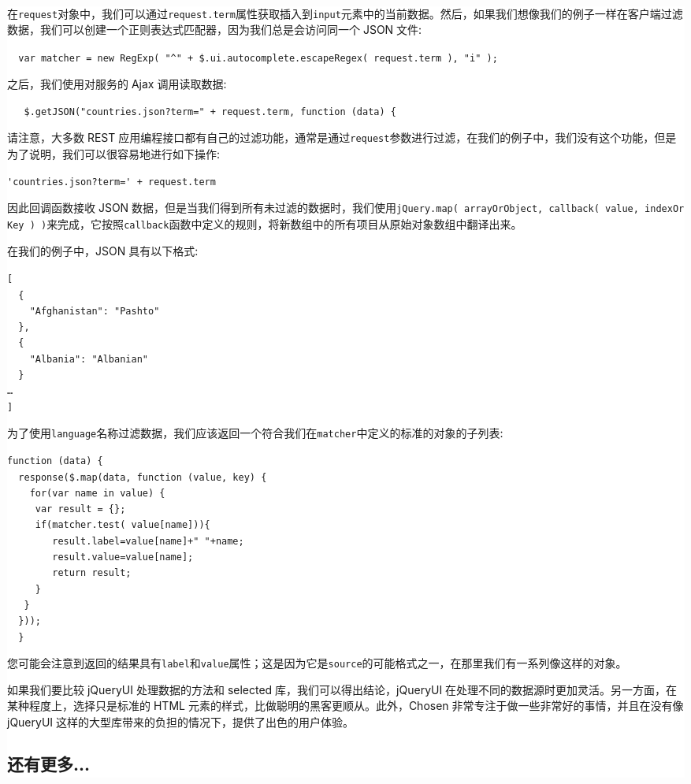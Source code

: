 在`request`对象中，我们可以通过`request.term`属性获取插入到`input`元素中的当前数据。然后，如果我们想像我们的例子一样在客户端过滤数据，我们可以创建一个正则表达式匹配器，因为我们总是会访问同一个 JSON 文件:

```html
  var matcher = new RegExp( "^" + $.ui.autocomplete.escapeRegex( request.term ), "i" );
```

之后，我们使用对服务的 Ajax 调用读取数据:

```html
   $.getJSON("countries.json?term=" + request.term, function (data) {
```

请注意，大多数 REST 应用编程接口都有自己的过滤功能，通常是通过`request`参数进行过滤，在我们的例子中，我们没有这个功能，但是为了说明，我们可以很容易地进行如下操作:

```html
'countries.json?term=' + request.term
```

因此回调函数接收 JSON 数据，但是当我们得到所有未过滤的数据时，我们使用`jQuery.map( arrayOrObject, callback( value, indexOrKey ) )`来完成，它按照`callback`函数中定义的规则，将新数组中的所有项目从原始对象数组中翻译出来。

在我们的例子中，JSON 具有以下格式:

```html
[
  {
    "Afghanistan": "Pashto"
  },
  {
    "Albania": "Albanian"
  }
…
]
```

为了使用`language`名称过滤数据，我们应该返回一个符合我们在`matcher`中定义的标准的对象的子列表:

```html
function (data) {
  response($.map(data, function (value, key) {
    for(var name in value) {
     var result = {};
     if(matcher.test( value[name])){
        result.label=value[name]+" "+name;
        result.value=value[name];
        return result;
     }
   }
  }));
  }
```

您可能会注意到返回的结果具有`label`和`value`属性；这是因为它是`source`的可能格式之一，在那里我们有一系列像这样的对象。

如果我们要比较 jQueryUI 处理数据的方法和 selected 库，我们可以得出结论，jQueryUI 在处理不同的数据源时更加灵活。另一方面，在某种程度上，选择只是标准的 HTML 元素的样式，比做聪明的黑客更顺从。此外，Chosen 非常专注于做一些非常好的事情，并且在没有像 jQueryUI 这样的大型库带来的负担的情况下，提供了出色的用户体验。

## 还有更多...

